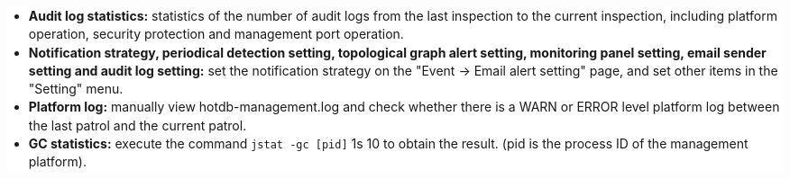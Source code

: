 - **Audit log statistics:** statistics of the number of audit logs from the last inspection to the current inspection, including platform operation, security protection and management port operation.
- **Notification strategy, periodical detection setting, topological graph alert setting, monitoring panel setting, email sender setting and audit log setting:** set the notification strategy on the "Event → Email alert setting" page, and set other items in the "Setting" menu.
- **Platform log:** manually view hotdb-management.log and check whether there is a WARN or ERROR level platform log between the last patrol and the current patrol.
- **GC statistics:** execute the command `jstat -gc [pid]` 1s 10 to obtain the result. (pid is the process ID of the management platform).